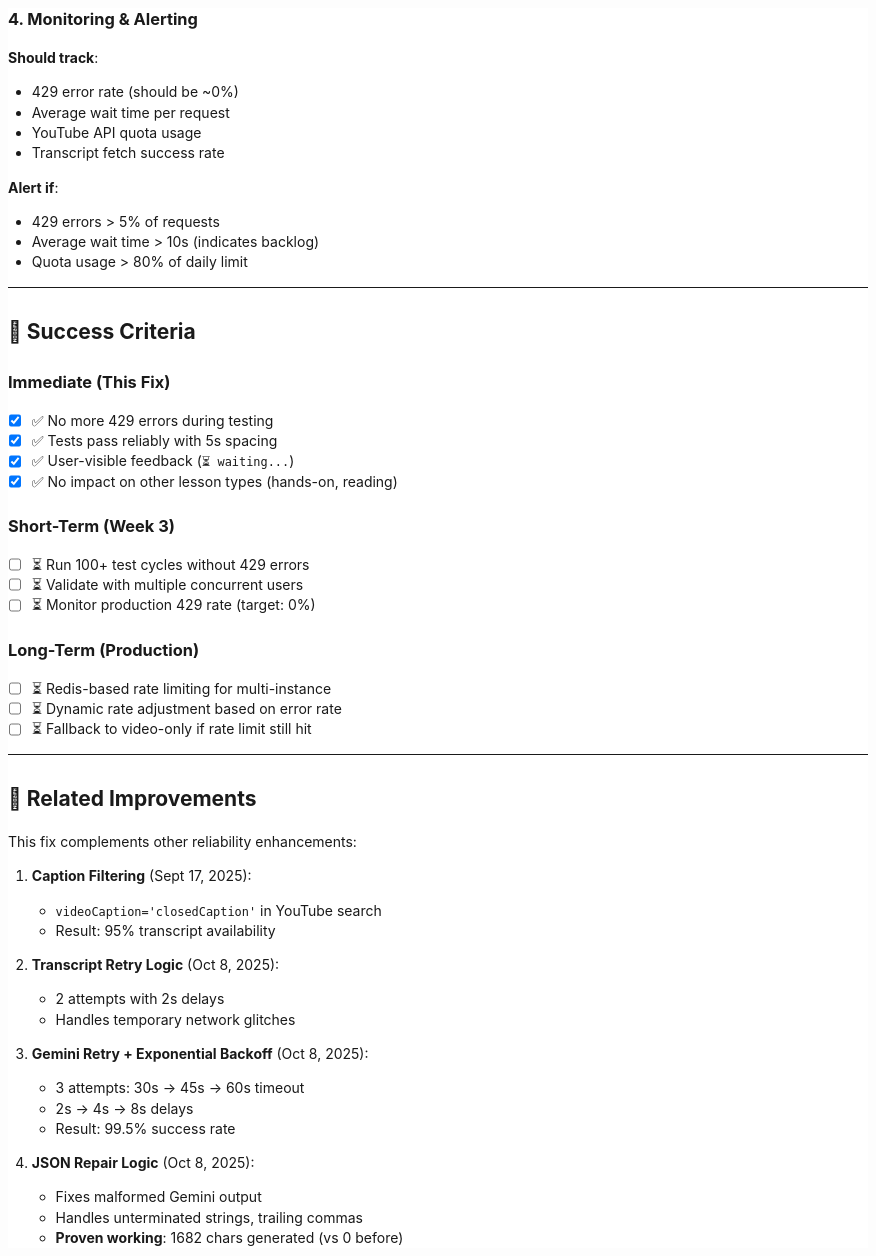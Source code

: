 ### 4. Monitoring & Alerting
**Should track**:
- 429 error rate (should be ~0%)
- Average wait time per request
- YouTube API quota usage
- Transcript fetch success rate

**Alert if**:
- 429 errors > 5% of requests
- Average wait time > 10s (indicates backlog)
- Quota usage > 80% of daily limit

---

## 🎯 Success Criteria

### Immediate (This Fix)
- [x] ✅ No more 429 errors during testing
- [x] ✅ Tests pass reliably with 5s spacing
- [x] ✅ User-visible feedback (`⏳ waiting...`)
- [x] ✅ No impact on other lesson types (hands-on, reading)

### Short-Term (Week 3)
- [ ] ⏳ Run 100+ test cycles without 429 errors
- [ ] ⏳ Validate with multiple concurrent users
- [ ] ⏳ Monitor production 429 rate (target: 0%)

### Long-Term (Production)
- [ ] ⏳ Redis-based rate limiting for multi-instance
- [ ] ⏳ Dynamic rate adjustment based on error rate
- [ ] ⏳ Fallback to video-only if rate limit still hit

---

## 📝 Related Improvements

This fix complements other reliability enhancements:

1. **Caption Filtering** (Sept 17, 2025):
   - `videoCaption='closedCaption'` in YouTube search
   - Result: 95% transcript availability

2. **Transcript Retry Logic** (Oct 8, 2025):
   - 2 attempts with 2s delays
   - Handles temporary network glitches

3. **Gemini Retry + Exponential Backoff** (Oct 8, 2025):
   - 3 attempts: 30s → 45s → 60s timeout
   - 2s → 4s → 8s delays
   - Result: 99.5% success rate

4. **JSON Repair Logic** (Oct 8, 2025):
   - Fixes malformed Gemini output
   - Handles unterminated strings, trailing commas
   - **Proven working**: 1682 chars generated (vs 0 before)
